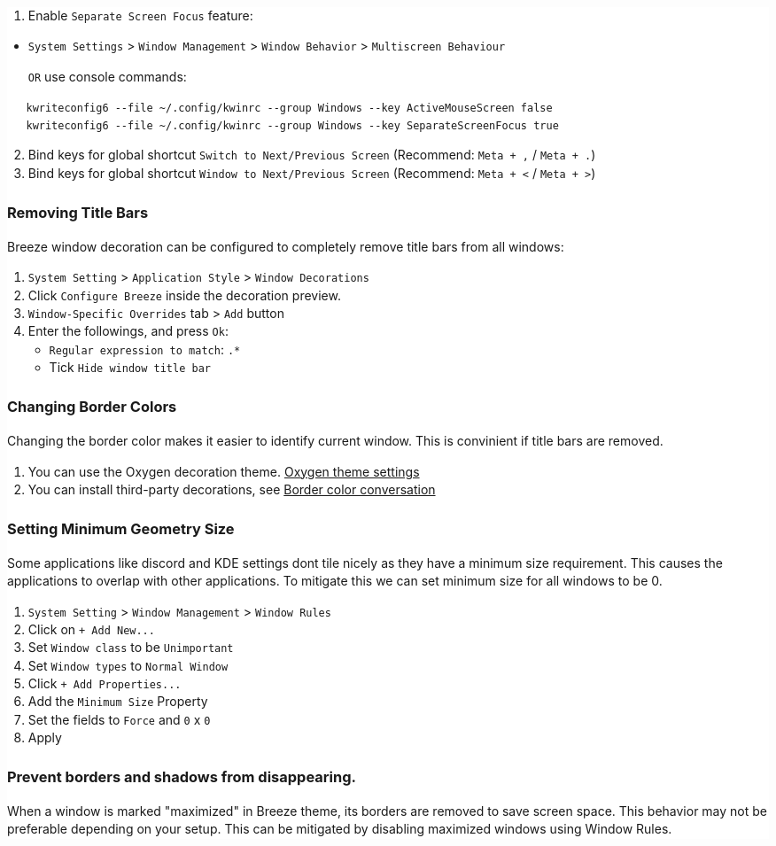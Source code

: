 1. Enable `Separate Screen Focus` feature:

- `System Settings` > `Window Management` > `Window Behavior` > `Multiscreen Behaviour`

  `OR` use console commands:

```
   kwriteconfig6 --file ~/.config/kwinrc --group Windows --key ActiveMouseScreen false
   kwriteconfig6 --file ~/.config/kwinrc --group Windows --key SeparateScreenFocus true
```

2. Bind keys for global shortcut `Switch to Next/Previous Screen`
   (Recommend: `Meta + ,` / `Meta + .`)
3. Bind keys for global shortcut `Window to Next/Previous Screen`
   (Recommend: `Meta + <` / `Meta + >`)

### Removing Title Bars

Breeze window decoration can be configured to completely remove title bars from
all windows:

1. `System Setting` > `Application Style` > `Window Decorations`
2. Click `Configure Breeze` inside the decoration preview.
3. `Window-Specific Overrides` tab > `Add` button
4. Enter the followings, and press `Ok`:
   - `Regular expression to match`: `.*`
   - Tick `Hide window title bar`

### Changing Border Colors

Changing the border color makes it easier to identify current window. This is
convinient if title bars are removed.

1. You can use the Oxygen decoration theme. [Oxygen theme settings][]
1. You can install third-party decorations, see [Border color conversation][]

[Oxygen theme settings]: https://github.com/anametologin/krohnkite/assets/165245883/51b4cb48-33c7-4627-a119-33d1abbe2b99
[Border color conversation]: https://github.com/anametologin/krohnkite/issues/15

### Setting Minimum Geometry Size

Some applications like discord and KDE settings dont tile nicely as they have a minimum size requirement.
This causes the applications to overlap with other applications. To mitigate this we can set minimum size for all windows to be 0.

1. `System Setting` > `Window Management` > `Window Rules`
2. Click on `+ Add New...`
3. Set `Window class` to be `Unimportant`
4. Set `Window types` to `Normal Window`
5. Click `+ Add Properties...`
6. Add the `Minimum Size` Property
7. Set the fields to `Force` and `0` x `0`
8. Apply

### Prevent borders and shadows from disappearing.

When a window is marked "maximized" in Breeze theme, its borders are removed to save screen space.
This behavior may not be preferable depending on your setup. This can be mitigated by disabling maximized windows using Window Rules.


[dwm]: https://dwm.suckless.org/
[wikipedia]: https://en.wikipedia.org/wiki/Kr%C3%B6hnkite